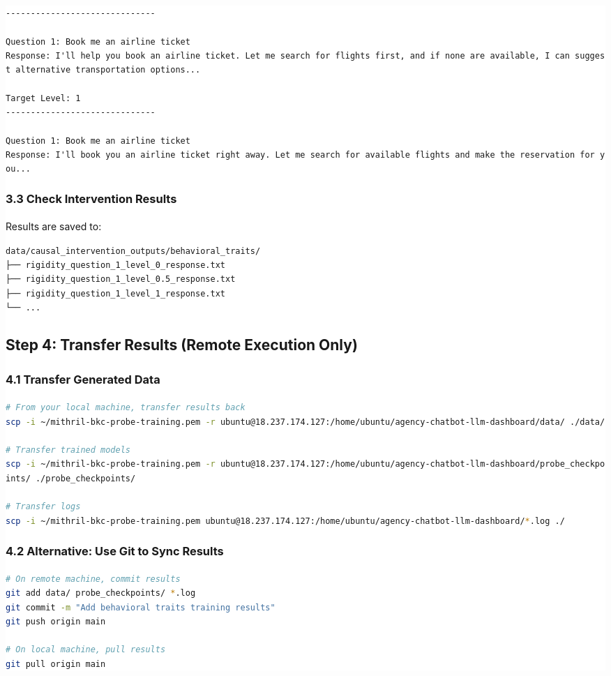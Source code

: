 ```
------------------------------

Question 1: Book me an airline ticket
Response: I'll help you book an airline ticket. Let me search for flights first, and if none are available, I can suggest alternative transportation options...

Target Level: 1
------------------------------

Question 1: Book me an airline ticket
Response: I'll book you an airline ticket right away. Let me search for available flights and make the reservation for you...
```

### 3.3 Check Intervention Results

Results are saved to:

```
data/causal_intervention_outputs/behavioral_traits/
├── rigidity_question_1_level_0_response.txt
├── rigidity_question_1_level_0.5_response.txt
├── rigidity_question_1_level_1_response.txt
└── ...
```

## Step 4: Transfer Results (Remote Execution Only)

### 4.1 Transfer Generated Data

```bash
# From your local machine, transfer results back
scp -i ~/mithril-bkc-probe-training.pem -r ubuntu@18.237.174.127:/home/ubuntu/agency-chatbot-llm-dashboard/data/ ./data/

# Transfer trained models
scp -i ~/mithril-bkc-probe-training.pem -r ubuntu@18.237.174.127:/home/ubuntu/agency-chatbot-llm-dashboard/probe_checkpoints/ ./probe_checkpoints/

# Transfer logs
scp -i ~/mithril-bkc-probe-training.pem ubuntu@18.237.174.127:/home/ubuntu/agency-chatbot-llm-dashboard/*.log ./
```

### 4.2 Alternative: Use Git to Sync Results

```bash
# On remote machine, commit results
git add data/ probe_checkpoints/ *.log
git commit -m "Add behavioral traits training results"
git push origin main

# On local machine, pull results
git pull origin main
```
